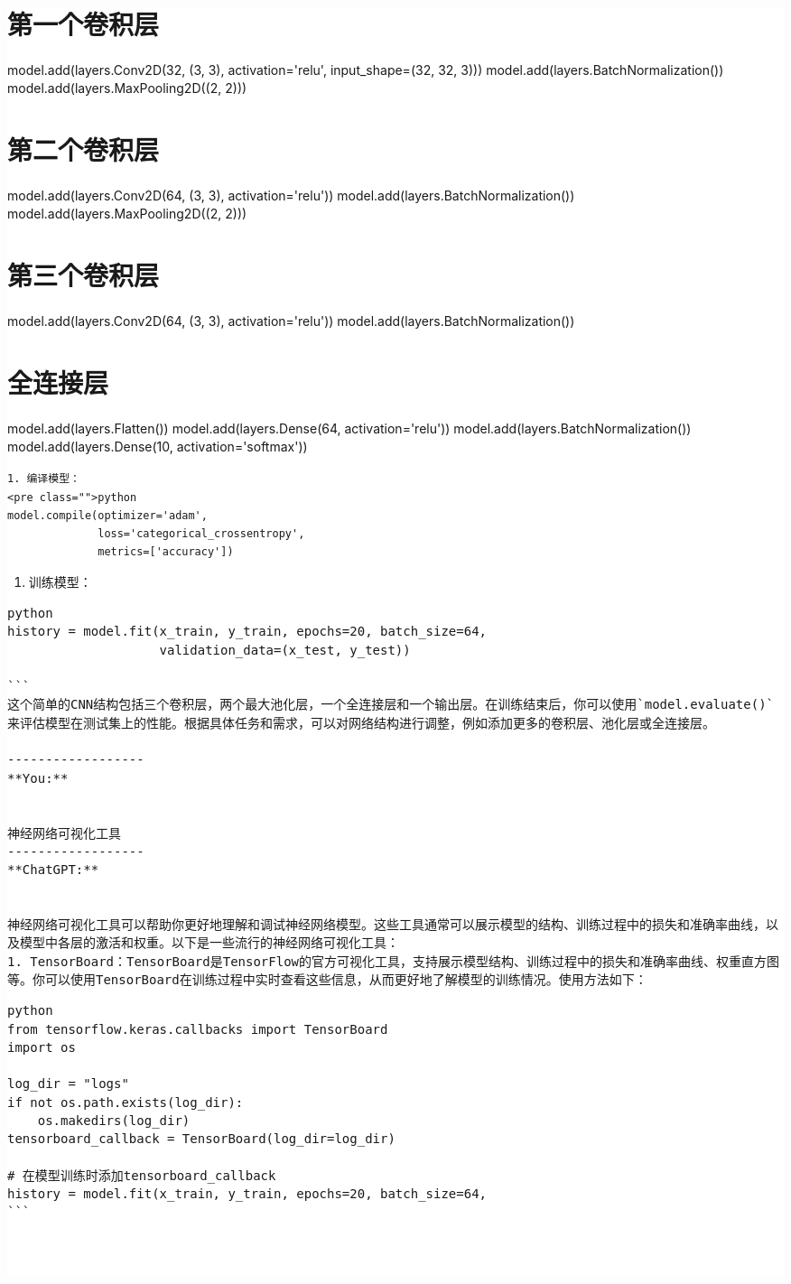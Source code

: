 # 第一个卷积层
model.add(layers.Conv2D(32, (3, 3), activation='relu', input_shape=(32, 32, 3)))
model.add(layers.BatchNormalization())
model.add(layers.MaxPooling2D((2, 2)))

# 第二个卷积层
model.add(layers.Conv2D(64, (3, 3), activation='relu'))
model.add(layers.BatchNormalization())
model.add(layers.MaxPooling2D((2, 2)))

# 第三个卷积层
model.add(layers.Conv2D(64, (3, 3), activation='relu'))
model.add(layers.BatchNormalization())

# 全连接层
model.add(layers.Flatten())
model.add(layers.Dense(64, activation='relu'))
model.add(layers.BatchNormalization())
model.add(layers.Dense(10, activation='softmax'))

```
1. 编译模型：
<pre class="">python
model.compile(optimizer='adam',
              loss='categorical_crossentropy',
              metrics=['accuracy'])

```
1. 训练模型：
<pre class="">python
history = model.fit(x_train, y_train, epochs=20, batch_size=64,
                    validation_data=(x_test, y_test))

```
这个简单的CNN结构包括三个卷积层，两个最大池化层，一个全连接层和一个输出层。在训练结束后，你可以使用`model.evaluate()`来评估模型在测试集上的性能。根据具体任务和需求，可以对网络结构进行调整，例如添加更多的卷积层、池化层或全连接层。

------------------
**You:**


神经网络可视化工具
------------------
**ChatGPT:**


神经网络可视化工具可以帮助你更好地理解和调试神经网络模型。这些工具通常可以展示模型的结构、训练过程中的损失和准确率曲线，以及模型中各层的激活和权重。以下是一些流行的神经网络可视化工具：
1. TensorBoard：TensorBoard是TensorFlow的官方可视化工具，支持展示模型结构、训练过程中的损失和准确率曲线、权重直方图等。你可以使用TensorBoard在训练过程中实时查看这些信息，从而更好地了解模型的训练情况。使用方法如下：
<pre class="">python
from tensorflow.keras.callbacks import TensorBoard
import os

log_dir = "logs"
if not os.path.exists(log_dir):
    os.makedirs(log_dir)
tensorboard_callback = TensorBoard(log_dir=log_dir)

# 在模型训练时添加tensorboard_callback
history = model.fit(x_train, y_train, epochs=20, batch_size=64,
```